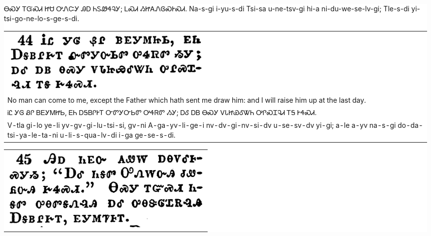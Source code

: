 <tr class="odd">
<td>ᎾᏍᎩ ᎢᏳᏍᏗ ᏥᏌ ᎤᏁᏨᎩ ᎯᎠ ᏂᏚᏪᏎᎸᎩ; ᏞᏍᏗ ᏱᏥᎪᏁᎶᏍᎨᏍᏗ.</td>
</tr>
<tr class="even">
<td>Na-s-gi i-yu-s-di Tsi-sa u-ne-tsv-gi hi-a ni-du-we-se-lv-gi; Tle-s-di yi-tsi-go-ne-lo-s-ge-s-di.</td>
</tr>
</tbody>
</table>

<table>
<tbody>
<tr class="odd">
<td><a href="040644.png"><img src="040644.png" width="400" /></a></td>
</tr>
<tr class="even">
<td>No man can come to me, except the Father which hath sent me draw him: and I will raise him up at the last day.</td>
</tr>
<tr class="odd">
<td>ᎥᏝ ᎩᎶ ᏰᎵ ᏴᎬᎩᎷᏥᏏ, ᎬᏂ ᎠᎦᏴᎵᎨᎢ ᏅᏛᎩᏅᏏᏛ ᎤᏎᏒᏛ ᏱᎩ; ᎠᎴ ᎠᏴ ᎾᏍᎩ ᏙᏓᏥᏯᎴᏔᏂ ᎤᎵᏍᏆᎸᏗ ᎢᎦ ᎨᏎᏍᏗ.</td>
</tr>
<tr class="even">
<td>V-tla gi-lo ye-li yv-gv-gi-lu-tsi-si, gv-ni A-ga-yv-li-ge-i nv-dv-gi-nv-si-dv u-se-sv-dv yi-gi; a-le a-yv na-s-gi do-da-tsi-ya-le-ta-ni u-li-s-qua-lv-di i-ga ge-se-s-di.</td>
</tr>
</tbody>
</table>

<table>
<tbody>
<tr class="odd">
<td><a href="040645.png"><img src="040645.png" width="400" /></a></td>
</tr>